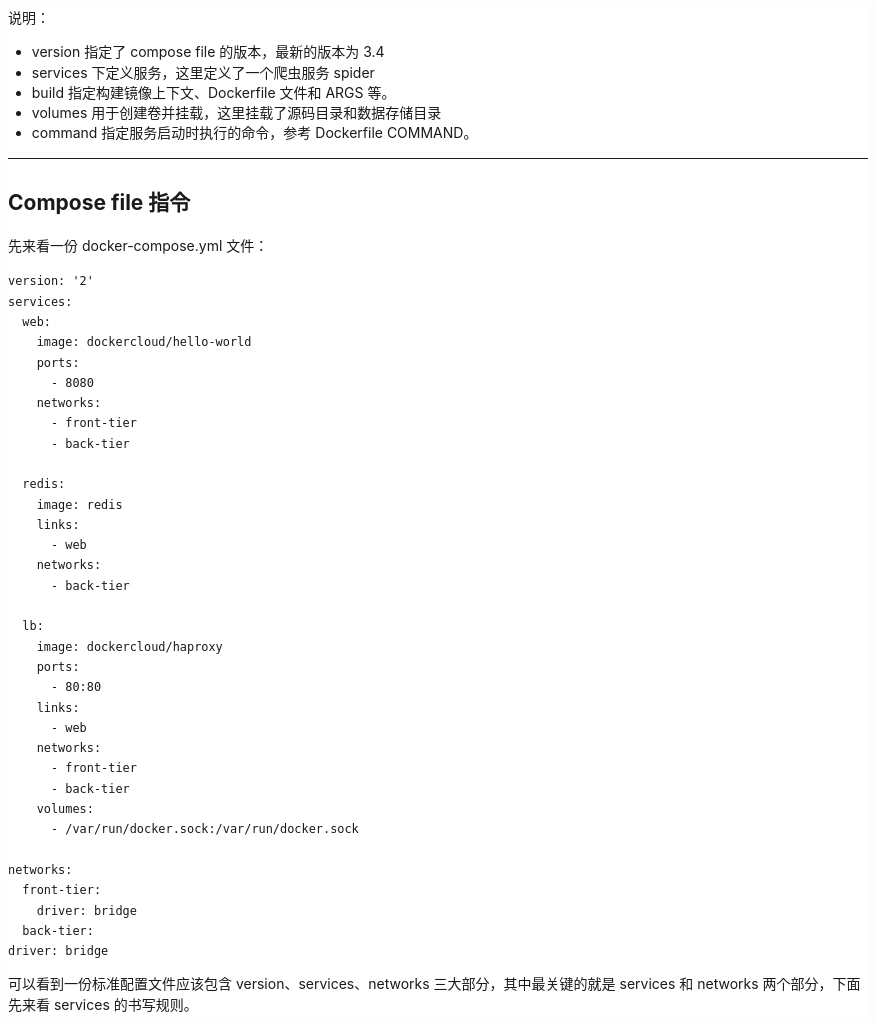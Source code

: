 说明：

- version 指定了 compose file 的版本，最新的版本为 3.4
- services 下定义服务，这里定义了一个爬虫服务 spider
- build 指定构建镜像上下文、Dockerfile 文件和 ARGS 等。
- volumes 用于创建卷并挂载，这里挂载了源码目录和数据存储目录
- command 指定服务启动时执行的命令，参考 Dockerfile COMMAND。

------

## Compose file 指令

先来看一份 docker-compose.yml 文件：

```
version: '2'
services:
  web:
    image: dockercloud/hello-world
    ports:
      - 8080
    networks:
      - front-tier
      - back-tier

  redis:
    image: redis
    links:
      - web
    networks:
      - back-tier

  lb:
    image: dockercloud/haproxy
    ports:
      - 80:80
    links:
      - web
    networks:
      - front-tier
      - back-tier
    volumes:
      - /var/run/docker.sock:/var/run/docker.sock 

networks:
  front-tier:
    driver: bridge
  back-tier:
driver: bridge
```

可以看到一份标准配置文件应该包含 version、services、networks 三大部分，其中最关键的就是 services 和 networks 两个部分，下面先来看 services 的书写规则。
